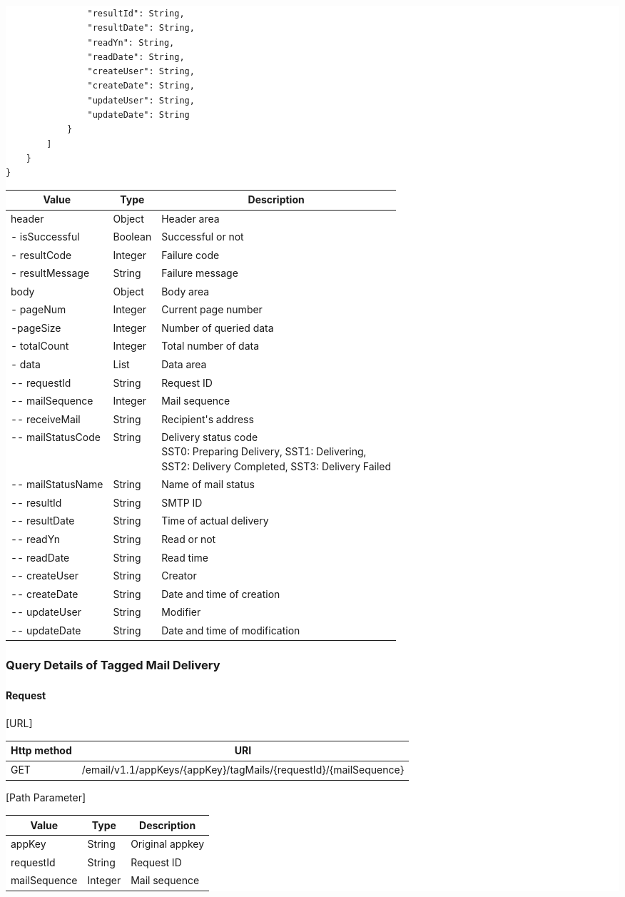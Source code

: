 ```
                "resultId": String,
                "resultDate": String,
                "readYn": String,
                "readDate": String,
                "createUser": String,
                "createDate": String,
                "updateUser": String,
                "updateDate": String
            }
        ]
    }
}
```

| Value             | Type    | Description                                                  |
| ----------------- | ------- | ------------------------------------------------------------ |
| header            | Object  | Header area                                                  |
| - isSuccessful    | Boolean | Successful or not                                            |
| - resultCode      | Integer | Failure code                                                 |
| - resultMessage   | String  | Failure message                                              |
| body              | Object  | Body area                                                    |
| - pageNum         | Integer | Current page number                                          |
| -pageSize         | Integer | Number of queried data                                       |
| - totalCount      | Integer | Total number of data                                         |
| - data            | List    | Data area                                                    |
| -- requestId      | String  | Request ID                                                   |
| -- mailSequence   | Integer | Mail sequence                                                |
| -- receiveMail    | String  | Recipient's address                                          |
| -- mailStatusCode | String  | Delivery status code <br/> SST0: Preparing Delivery, SST1: Delivering,  <br/> SST2: Delivery Completed, SST3: Delivery Failed |
| -- mailStatusName | String  | Name of mail status                                          |
| -- resultId       | String  | SMTP ID                                                      |
| -- resultDate     | String  | Time of actual delivery                                      |
| -- readYn         | String  | Read or not                                                  |
| -- readDate       | String  | Read time                                                    |
| -- createUser     | String  | Creator                                                      |
| -- createDate     | String  | Date and time of creation                                    |
| -- updateUser     | String  | Modifier                                                     |
| -- updateDate     | String  | Date and time of modification                                |

### Query Details of Tagged Mail Delivery 

#### Request 

[URL]

| Http method | URI                                      |
| ----------- | ---------------------------------------- |
| GET         | /email/v1.1/appKeys/{appKey}/tagMails/{requestId}/{mailSequence} |

[Path Parameter]

| Value        | Type    | Description     |
| ------------ | ------- | --------------- |
| appKey       | String  | Original appkey |
| requestId    | String  | Request ID      |
| mailSequence | Integer | Mail sequence   |
